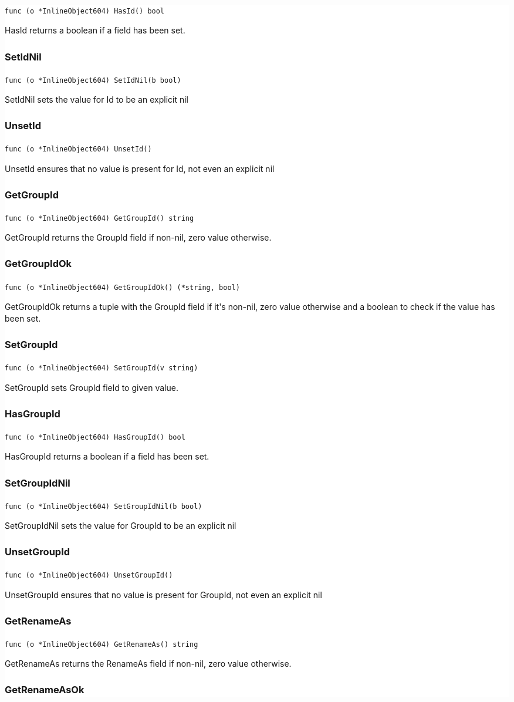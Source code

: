 `func (o *InlineObject604) HasId() bool`

HasId returns a boolean if a field has been set.

### SetIdNil

`func (o *InlineObject604) SetIdNil(b bool)`

 SetIdNil sets the value for Id to be an explicit nil

### UnsetId
`func (o *InlineObject604) UnsetId()`

UnsetId ensures that no value is present for Id, not even an explicit nil
### GetGroupId

`func (o *InlineObject604) GetGroupId() string`

GetGroupId returns the GroupId field if non-nil, zero value otherwise.

### GetGroupIdOk

`func (o *InlineObject604) GetGroupIdOk() (*string, bool)`

GetGroupIdOk returns a tuple with the GroupId field if it's non-nil, zero value otherwise
and a boolean to check if the value has been set.

### SetGroupId

`func (o *InlineObject604) SetGroupId(v string)`

SetGroupId sets GroupId field to given value.

### HasGroupId

`func (o *InlineObject604) HasGroupId() bool`

HasGroupId returns a boolean if a field has been set.

### SetGroupIdNil

`func (o *InlineObject604) SetGroupIdNil(b bool)`

 SetGroupIdNil sets the value for GroupId to be an explicit nil

### UnsetGroupId
`func (o *InlineObject604) UnsetGroupId()`

UnsetGroupId ensures that no value is present for GroupId, not even an explicit nil
### GetRenameAs

`func (o *InlineObject604) GetRenameAs() string`

GetRenameAs returns the RenameAs field if non-nil, zero value otherwise.

### GetRenameAsOk
